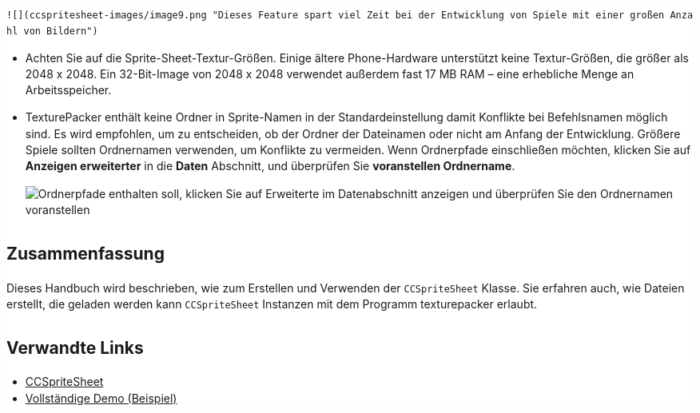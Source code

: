     ![](ccspritesheet-images/image9.png "Dieses Feature spart viel Zeit bei der Entwicklung von Spiele mit einer großen Anzahl von Bildern")
 - Achten Sie auf die Sprite-Sheet-Textur-Größen. Einige ältere Phone-Hardware unterstützt keine Textur-Größen, die größer als 2048 x 2048. Ein 32-Bit-Image von 2048 x 2048 verwendet außerdem fast 17 MB RAM – eine erhebliche Menge an Arbeitsspeicher.
 - TexturePacker enthält keine Ordner in Sprite-Namen in der Standardeinstellung damit Konflikte bei Befehlsnamen möglich sind. Es wird empfohlen, um zu entscheiden, ob der Ordner der Dateinamen oder nicht am Anfang der Entwicklung. Größere Spiele sollten Ordnernamen verwenden, um Konflikte zu vermeiden. Wenn Ordnerpfade einschließen möchten, klicken Sie auf **Anzeigen erweiterter** in die **Daten** Abschnitt, und überprüfen Sie **voranstellen Ordnername**. 

    ![](ccspritesheet-images/image10.png "Ordnerpfade enthalten soll, klicken Sie auf Erweiterte im Datenabschnitt anzeigen und überprüfen Sie den Ordnernamen voranstellen")

## <a name="summary"></a>Zusammenfassung

Dieses Handbuch wird beschrieben, wie zum Erstellen und Verwenden der `CCSpriteSheet` Klasse. Sie erfahren auch, wie Dateien erstellt, die geladen werden kann `CCSpriteSheet` Instanzen mit dem Programm texturepacker erlaubt.

## <a name="related-links"></a>Verwandte Links

- [CCSpriteSheet](https://developer.xamarin.com/api/type/CocosSharp.CCSpriteSheet/)
- [Vollständige Demo (Beispiel)](https://developer.xamarin.com/samples/mobile/SpriteSheetDemo/)
